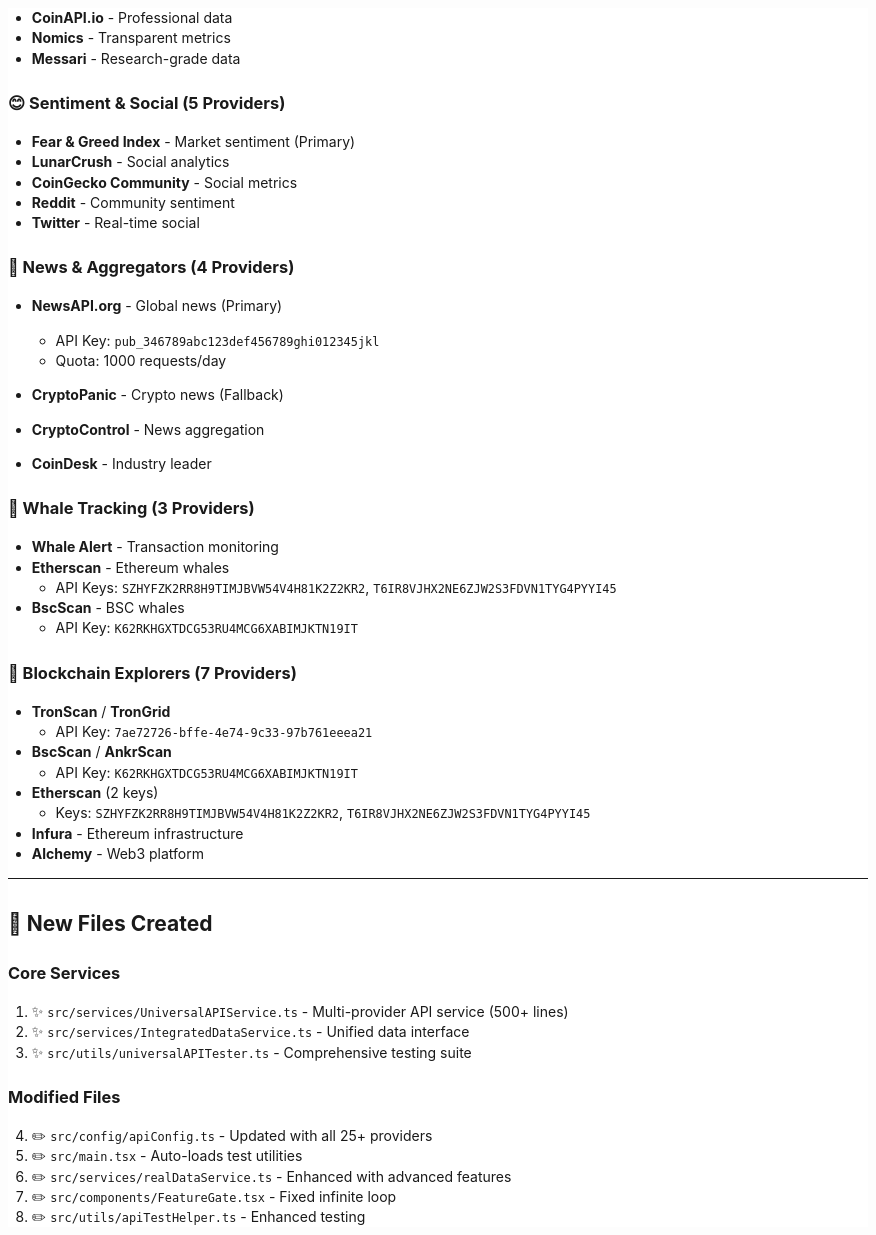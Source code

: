 - **CoinAPI.io** - Professional data
- **Nomics** - Transparent metrics
- **Messari** - Research-grade data

### 😊 Sentiment & Social (5 Providers)
- **Fear & Greed Index** - Market sentiment (Primary)
- **LunarCrush** - Social analytics
- **CoinGecko Community** - Social metrics
- **Reddit** - Community sentiment
- **Twitter** - Real-time social

### 📰 News & Aggregators (4 Providers)
- **NewsAPI.org** - Global news (Primary)
  - API Key: `pub_346789abc123def456789ghi012345jkl`
  - Quota: 1000 requests/day
  
- **CryptoPanic** - Crypto news (Fallback)
- **CryptoControl** - News aggregation
- **CoinDesk** - Industry leader

### 🐋 Whale Tracking (3 Providers)
- **Whale Alert** - Transaction monitoring
- **Etherscan** - Ethereum whales
  - API Keys: `SZHYFZK2RR8H9TIMJBVW54V4H81K2Z2KR2`, `T6IR8VJHX2NE6ZJW2S3FDVN1TYG4PYYI45`
- **BscScan** - BSC whales
  - API Key: `K62RKHGXTDCG53RU4MCG6XABIMJKTN19IT`

### 🔗 Blockchain Explorers (7 Providers)
- **TronScan** / **TronGrid**
  - API Key: `7ae72726-bffe-4e74-9c33-97b761eeea21`
- **BscScan** / **AnkrScan**
  - API Key: `K62RKHGXTDCG53RU4MCG6XABIMJKTN19IT`
- **Etherscan** (2 keys)
  - Keys: `SZHYFZK2RR8H9TIMJBVW54V4H81K2Z2KR2`, `T6IR8VJHX2NE6ZJW2S3FDVN1TYG4PYYI45`
- **Infura** - Ethereum infrastructure
- **Alchemy** - Web3 platform

---

## 📁 New Files Created

### Core Services
1. ✨ `src/services/UniversalAPIService.ts` - Multi-provider API service (500+ lines)
2. ✨ `src/services/IntegratedDataService.ts` - Unified data interface
3. ✨ `src/utils/universalAPITester.ts` - Comprehensive testing suite

### Modified Files
4. ✏️ `src/config/apiConfig.ts` - Updated with all 25+ providers
5. ✏️ `src/main.tsx` - Auto-loads test utilities
6. ✏️ `src/services/realDataService.ts` - Enhanced with advanced features
7. ✏️ `src/components/FeatureGate.tsx` - Fixed infinite loop
8. ✏️ `src/utils/apiTestHelper.ts` - Enhanced testing
